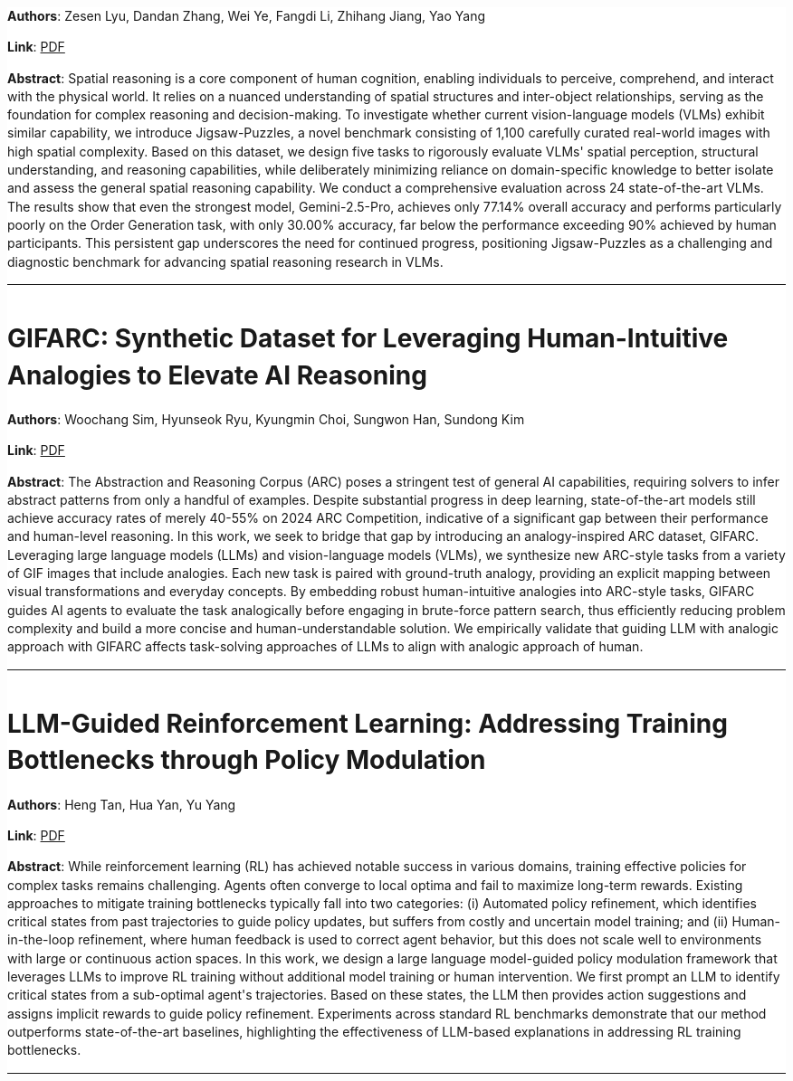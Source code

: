 **Authors**: Zesen Lyu, Dandan Zhang, Wei Ye, Fangdi Li, Zhihang Jiang, Yao Yang  

**Link**: [PDF](https://arxiv.org/pdf/2505.20728)  

**Abstract**: Spatial reasoning is a core component of human cognition, enabling individuals to perceive, comprehend, and interact with the physical world. It relies on a nuanced understanding of spatial structures and inter-object relationships, serving as the foundation for complex reasoning and decision-making. To investigate whether current vision-language models (VLMs) exhibit similar capability, we introduce Jigsaw-Puzzles, a novel benchmark consisting of 1,100 carefully curated real-world images with high spatial complexity. Based on this dataset, we design five tasks to rigorously evaluate VLMs' spatial perception, structural understanding, and reasoning capabilities, while deliberately minimizing reliance on domain-specific knowledge to better isolate and assess the general spatial reasoning capability. We conduct a comprehensive evaluation across 24 state-of-the-art VLMs. The results show that even the strongest model, Gemini-2.5-Pro, achieves only 77.14% overall accuracy and performs particularly poorly on the Order Generation task, with only 30.00% accuracy, far below the performance exceeding 90% achieved by human participants. This persistent gap underscores the need for continued progress, positioning Jigsaw-Puzzles as a challenging and diagnostic benchmark for advancing spatial reasoning research in VLMs. 

---
# GIFARC: Synthetic Dataset for Leveraging Human-Intuitive Analogies to Elevate AI Reasoning 

**Authors**: Woochang Sim, Hyunseok Ryu, Kyungmin Choi, Sungwon Han, Sundong Kim  

**Link**: [PDF](https://arxiv.org/pdf/2505.20672)  

**Abstract**: The Abstraction and Reasoning Corpus (ARC) poses a stringent test of general AI capabilities, requiring solvers to infer abstract patterns from only a handful of examples. Despite substantial progress in deep learning, state-of-the-art models still achieve accuracy rates of merely 40-55% on 2024 ARC Competition, indicative of a significant gap between their performance and human-level reasoning. In this work, we seek to bridge that gap by introducing an analogy-inspired ARC dataset, GIFARC. Leveraging large language models (LLMs) and vision-language models (VLMs), we synthesize new ARC-style tasks from a variety of GIF images that include analogies. Each new task is paired with ground-truth analogy, providing an explicit mapping between visual transformations and everyday concepts. By embedding robust human-intuitive analogies into ARC-style tasks, GIFARC guides AI agents to evaluate the task analogically before engaging in brute-force pattern search, thus efficiently reducing problem complexity and build a more concise and human-understandable solution. We empirically validate that guiding LLM with analogic approach with GIFARC affects task-solving approaches of LLMs to align with analogic approach of human. 

---
# LLM-Guided Reinforcement Learning: Addressing Training Bottlenecks through Policy Modulation 

**Authors**: Heng Tan, Hua Yan, Yu Yang  

**Link**: [PDF](https://arxiv.org/pdf/2505.20671)  

**Abstract**: While reinforcement learning (RL) has achieved notable success in various domains, training effective policies for complex tasks remains challenging. Agents often converge to local optima and fail to maximize long-term rewards. Existing approaches to mitigate training bottlenecks typically fall into two categories: (i) Automated policy refinement, which identifies critical states from past trajectories to guide policy updates, but suffers from costly and uncertain model training; and (ii) Human-in-the-loop refinement, where human feedback is used to correct agent behavior, but this does not scale well to environments with large or continuous action spaces. In this work, we design a large language model-guided policy modulation framework that leverages LLMs to improve RL training without additional model training or human intervention. We first prompt an LLM to identify critical states from a sub-optimal agent's trajectories. Based on these states, the LLM then provides action suggestions and assigns implicit rewards to guide policy refinement. Experiments across standard RL benchmarks demonstrate that our method outperforms state-of-the-art baselines, highlighting the effectiveness of LLM-based explanations in addressing RL training bottlenecks. 

---